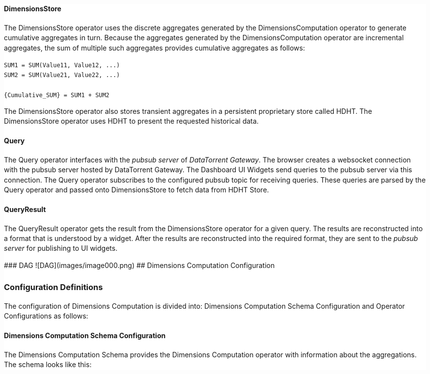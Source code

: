 #### DimensionsStore
The DimensionsStore operator uses the discrete aggregates generated by the DimensionsComputation operator to generate cumulative aggregates in turn. Because the aggregates generated by the DimensionsComputation operator are incremental aggregates, the sum of multiple such aggregates provides cumulative aggregates as follows:

```
SUM1 = SUM(Value11, Value12, ...)
SUM2 = SUM(Value21, Value22, ...)

{Cumulative_SUM} = SUM1 + SUM2
```

The DimensionsStore operator also stores transient aggregates in a persistent proprietary store called HDHT. The DimensionsStore operator uses HDHT to present the requested historical data.

#### Query
The Query operator interfaces with the *pubsub server* of *DataTorrent Gateway*. The browser creates a websocket connection with the  pubsub server hosted by DataTorrent Gateway. The Dashboard UI Widgets send queries to the pubsub server via this connection. The Query operator subscribes to the configured pubsub topic for receiving queries. These queries are parsed by the Query operator and passed onto DimensionsStore to fetch data from HDHT Store.

#### QueryResult
The QueryResult operator gets the result from the DimensionsStore operator for a given query. The results are reconstructed into a format that is understood by a widget. After the results are reconstructed into the required format, they are sent to the *pubsub server* for publishing to UI widgets.


<a link="dag">
### DAG
![DAG](images/image000.png)


<a name="configuration">
## Dimensions Computation Configuration

### Configuration Definitions
The configuration of Dimensions Computation is divided into: Dimensions Computation Schema Configuration and Operator Configurations as follows:

#### Dimensions Computation Schema Configuration
The Dimensions Computation Schema provides the Dimensions Computation operator with information about the aggregations. The schema looks like this:
